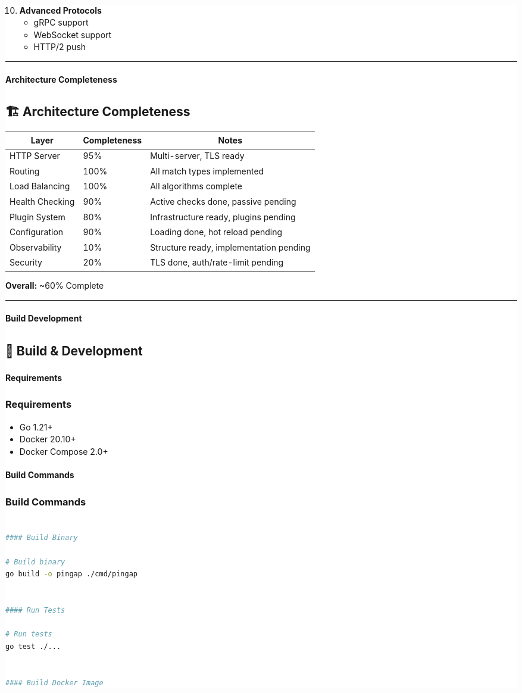 10. **Advanced Protocols**
    - gRPC support
    - WebSocket support
    - HTTP/2 push

---


####  Architecture Completeness

## 🏗️ Architecture Completeness

| Layer | Completeness | Notes |
|-------|-------------|--------|
| HTTP Server | 95% | Multi-server, TLS ready |
| Routing | 100% | All match types implemented |
| Load Balancing | 100% | All algorithms complete |
| Health Checking | 90% | Active checks done, passive pending |
| Plugin System | 80% | Infrastructure ready, plugins pending |
| Configuration | 90% | Loading done, hot reload pending |
| Observability | 10% | Structure ready, implementation pending |
| Security | 20% | TLS done, auth/rate-limit pending |

**Overall:** ~60% Complete

---


####  Build Development

## 🔧 Build & Development


#### Requirements

### Requirements
- Go 1.21+
- Docker 20.10+
- Docker Compose 2.0+


#### Build Commands

### Build Commands
```bash

#### Build Binary

# Build binary
go build -o pingap ./cmd/pingap


#### Run Tests

# Run tests
go test ./...


#### Build Docker Image

```